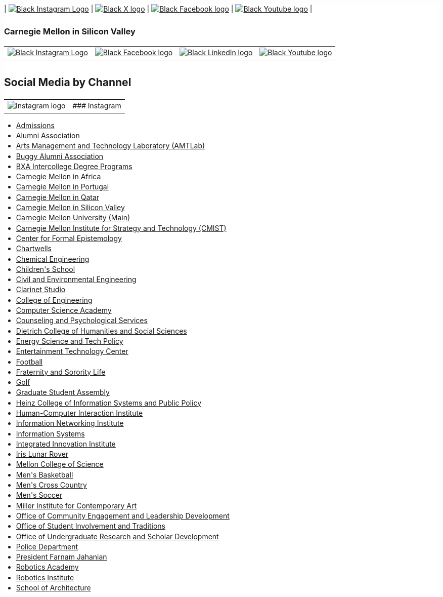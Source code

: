 | [![Black Instagram Logo](https://www.cmu.edu/sites/default/files/styles/cke_media_resize_small/public/2025-07/Instagram_Glyph_Black%201_0.png?itok=04hasfUd)](https://www.instagram.com/carnegiemellonq/) | [![Black X logo](https://www.cmu.edu/sites/default/files/styles/cke_media_resize_small/public/2025-07/X%20logo_1.png?itok=cSmN2icI)](http://twitter.com/CarnegieMellonQ) | [![Black Facebook logo](https://www.cmu.edu/sites/default/files/styles/cke_media_resize_small/public/2025-07/facebook%20logo_1.png?itok=mFWPo_u1)](https://www.facebook.com/CMUSiliconValley) | [![Black Youtube logo](https://www.cmu.edu/sites/default/files/styles/cke_media_resize_small/public/2025-07/youtube%20logo_1.png?itok=tyFT86JZ)](http://www.youtube.com/cmusiliconvalley) |

### Carnegie Mellon in Silicon Valley

|     |     |     |     |
| --- | --- | --- | --- |
| [![Black Instagram Logo](https://www.cmu.edu/sites/default/files/styles/cke_media_resize_small/public/2025-07/Instagram_Glyph_Black%201_0.png?itok=04hasfUd)](https://www.instagram.com/cmusiliconvalley/) | [![Black Facebook logo](https://www.cmu.edu/sites/default/files/styles/cke_media_resize_small/public/2025-07/facebook%20logo_1.png?itok=mFWPo_u1)](https://www.facebook.com/CMUSiliconValley) | [![Black LinkedIn logo](https://www.cmu.edu/sites/default/files/styles/cke_media_resize_small/public/2025-07/linkedin%20logo_1.png?itok=CLDrD0EO)](https://www.linkedin.com/school/cmusv) | [![Black Youtube logo](https://www.cmu.edu/sites/default/files/styles/cke_media_resize_small/public/2025-07/youtube%20logo_1.png?itok=tyFT86JZ)](http://www.youtube.com/cmusiliconvalley) |

## Social Media by Channel

|     |     |
| --- | --- |
| ![Instagram logo](https://www.cmu.edu/sites/default/files/styles/cke_media_resize_small/public/2025-06/Instagram_Glyph_Black%201_1.png?itok=va_dhgut) | ### Instagram |

- [Admissions](https://www.instagram.com/carnegiemellonadmission/)
- [Alumni Association](https://www.instagram.com/carnegiemellonalumni/)
- [Arts Management and Technology Laboratory (AMTLab)](https://www.instagram.com/techinthearts/)
- [Buggy Alumni Association](https://www.instagram.com/cmubuggy/)
- [BXA Intercollege Degree Programs](https://www.instagram.com/cmu_bxa/)
- [Carnegie Mellon in Africa](https://www.instagram.com/cmuafrica/)
- [Carnegie Mellon in Portugal](https://www.instagram.com/cmuportugal/)
- [Carnegie Mellon in Qatar](https://www.instagram.com/carnegiemellonq/)
- [Carnegie Mellon in Silicon Valley](https://www.instagram.com/cmusiliconvalley/)
- [Carnegie Mellon University (Main)](http://instagram.com/carnegiemellon)
- [Carnegie Mellon Institute for Strategy and Technology (CMIST)](https://www.instagram.com/cmist_cmu/)
- [Center for Formal Epistemology](https://www.instagram.com/cmu_philosophy/)
- [Chartwells](https://www.instagram.com/chartwellsatcmu/)
- [Chemical Engineering](https://www.instagram.com/cmu_cheme/)
- [Children's School](https://www.instagram.com/cmuchildrensschool?igshid=OGQ5ZDc2ODk2ZA%3D%3D)
- [Civil and Environmental Engineering](https://www.instagram.com/cmu_cee/)
- [Clarinet Studio](https://www.instagram.com/cmuclarinets)
- [College of Engineering](https://www.instagram.com/cmuengineering/)
- [Computer Science Academy](https://www.instagram.com/cmu_cs_academy/)
- [Counseling and Psychological Services](https://www.instagram.com/cmucaps/)
- [Dietrich College of Humanities and Social Sciences](https://www.instagram.com/cmu_dietrichhss/)
- [Energy Science and Tech Policy](https://www.instagram.com/estp_cmu/?hl=en)
- [Entertainment Technology Center](https://www.instagram.com/cmuetc/)
- [Football](https://www.instagram.com/tartanfb_/)
- [Fraternity and Sorority Life](https://www.instagram.com/cmufsl)
- [Golf](https://www.instagram.com/carnegiemellongolf/)
- [Graduate Student Assembly](https://www.instagram.com/cmugsa)
- [Heinz College of Information Systems and Public Policy](https://www.instagram.com/heinzcollege/)
- [Human-Computer Interaction Institute](https://www.instagram.com/cmuhcii/)
- [Information Networking Institute](https://www.instagram.com/inicmu/)
- [Information Systems](https://www.instagram.com/cmu_is/)
- [Integrated Innovation Institute](https://www.instagram.com/cmuinnovation)
- [Iris Lunar Rover](https://www.instagram.com/iris_rover/)
- [Mellon College of Science](https://www.instagram.com/cmuscience/)
- [Men's Basketball](https://www.instagram.com/cmu_tartanhoops/)
- [Men's Cross Country](https://www.instagram.com/carnegiemellon_xctf/)
- [Men's Soccer](https://www.instagram.com/cmumsoccer/)
- [Miller Institute for Contemporary Art](https://www.instagram.com/millericacmu/)
- [Office of Community Engagement and Leadership Development](https://www.instagram.com/cmugetinvolved/)
- [Office of Student Involvement and Traditions](https://www.instagram.com/cmugetinvolved/)
- [Office of Undergraduate Research and Scholar Development](https://www.instagram.com/cmu_oursd/)
- [Police Department](https://www.instagram.com/cmupd/)
- [President Farnam Jahanian](https://www.instagram.com/cmufarnam/)
- [Robotics Academy](https://www.instagram.com/cmu_robotics_academy/)
- [Robotics Institute](https://www.instagram.com/cmuroboticsinstitute/)
- [School of Architecture](https://www.instagram.com/cmusoa/)